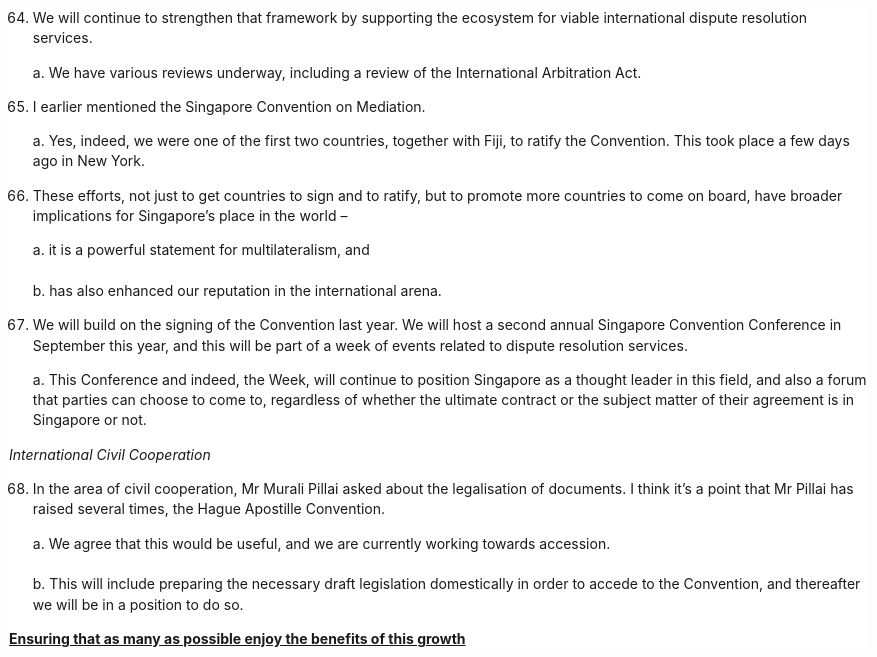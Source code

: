 <ol start="64">
<li>We will continue to strengthen that framework by supporting the ecosystem for viable international dispute resolution services.</li>  
</ol>
<ol start="a">
a. We have various reviews underway, including a review of the International Arbitration Act.
</ol>

<ol start="65">
<li>I earlier mentioned the Singapore Convention on Mediation.</li>  
</ol>
<ol start="a">
a. Yes, indeed, we were one of the first two countries, together with Fiji, to ratify the Convention. This took place a few days ago in New York.
</ol>

<ol start="66">
<li>These efforts, not just to get countries to sign and to ratify, but to promote more countries to come on board, have broader implications for Singapore’s place in the world –</li>  
</ol>
<ol start="a">
a. it is a powerful statement for multilateralism, and
<br>
<br>
b. has also enhanced our reputation in the international arena.
</ol>

<ol start="67">
<li>We will build on the signing of the Convention last year. We will host a second annual Singapore Convention Conference in September this year, and this will be part of a week of events related to dispute resolution services.</li>   
</ol>
<ol start="a">
a. This Conference and indeed, the Week, will continue to position Singapore as a thought leader in this field, and also a forum that parties can choose to come to, regardless of whether the ultimate contract or the subject matter of their agreement is in Singapore or not.
</ol>

<i>International Civil Cooperation</i>

<ol start="68">
<li>In the area of civil cooperation, Mr Murali Pillai asked about the legalisation of documents. I think it’s a point that Mr Pillai has raised several times, the Hague Apostille Convention.</li>
</ol>
<ol start="a">
a. We agree that this would be useful, and we are currently working towards accession.
<br>
<br>
b. This will include preparing the necessary draft legislation domestically in order to accede to the Convention, and thereafter we will be in a position to do so.
</ol>

<b><u>Ensuring that as many as possible enjoy the benefits of this growth</u></b>
